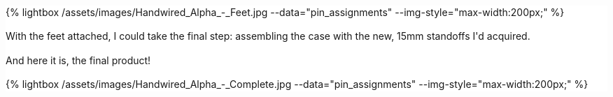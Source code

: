 {% lightbox /assets/images/Handwired_Alpha_-_Feet.jpg --data="pin_assignments" --img-style="max-width:200px;" %}

With the feet attached, I could take the final step:  assembling the case with the new, 15mm standoffs I'd acquired.

And here it is, the final product!

{% lightbox /assets/images/Handwired_Alpha_-_Complete.jpg --data="pin_assignments" --img-style="max-width:200px;" %}

[^1]: In hindsight, I should've tested flashing the firmware to the Itsy Bitsy before ever proceeding with the build to ensure no surprises at this stage in the project.
